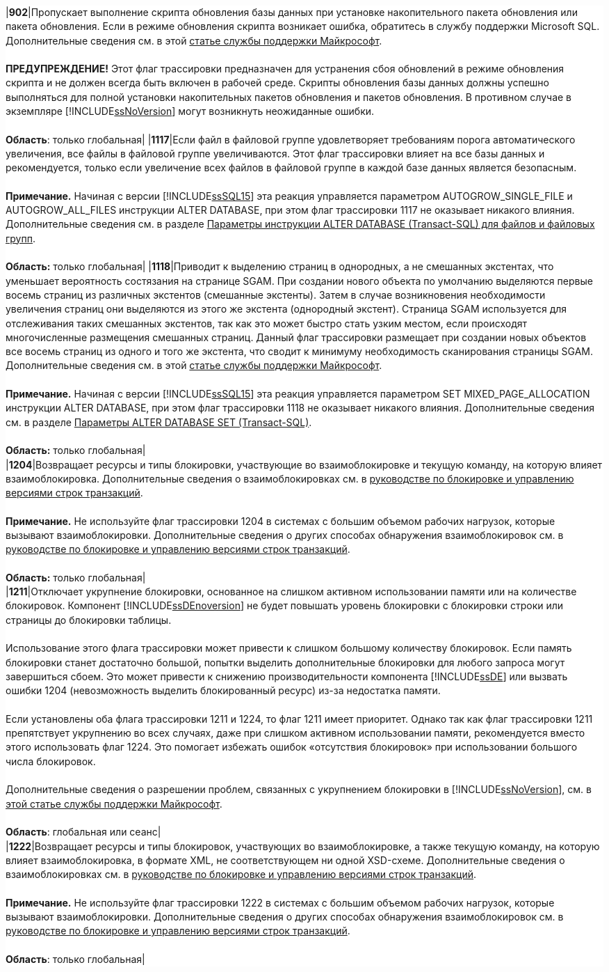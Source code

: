 |**902**|Пропускает выполнение скрипта обновления базы данных при установке накопительного пакета обновления или пакета обновления. Если в режиме обновления скрипта возникает ошибка, обратитесь в службу поддержки Microsoft SQL. Дополнительные сведения см. в этой [статье службы поддержки Майкрософт](https://support.microsoft.com/kb/2163980).<br /><br />**ПРЕДУПРЕЖДЕНИЕ!** Этот флаг трассировки предназначен для устранения сбоя обновлений в режиме обновления скрипта и не должен всегда быть включен в рабочей среде. Скрипты обновления базы данных должны успешно выполняться для полной установки накопительных пакетов обновления и пакетов обновления. В противном случае в экземпляре [!INCLUDE[ssNoVersion](../../includes/ssnoversion-md.md)] могут возникнуть неожиданные ошибки.<br /><br />**Область**: только глобальная|
|**1117**|Если файл в файловой группе удовлетворяет требованиям порога автоматического увеличения, все файлы в файловой группе увеличиваются. Этот флаг трассировки влияет на все базы данных и рекомендуется, только если увеличение всех файлов в файловой группе в каждой базе данных является безопасным.<br /><br />**Примечание.** Начиная с версии [!INCLUDE[ssSQL15](../../includes/sssql15-md.md)] эта реакция управляется параметром AUTOGROW_SINGLE_FILE и AUTOGROW_ALL_FILES инструкции ALTER DATABASE, при этом флаг трассировки 1117 не оказывает никакого влияния. Дополнительные сведения см. в разделе [Параметры инструкции ALTER DATABASE (Transact-SQL) для файлов и файловых групп](../../t-sql/statements/alter-database-transact-sql-file-and-filegroup-options.md).<br /><br />**Область:** только глобальная|
|**1118**|Приводит к выделению страниц в однородных, а не смешанных экстентах, что уменьшает вероятность состязания на странице SGAM. При создании нового объекта по умолчанию выделяются первые восемь страниц из различных экстентов (смешанные экстенты). Затем в случае возникновения необходимости увеличения страниц они выделяются из этого же экстента (однородный экстент). Страница SGAM используется для отслеживания таких смешанных экстентов, так как это может быстро стать узким местом, если происходят многочисленные размещения смешанных страниц. Данный флаг трассировки размещает при создании новых объектов все восемь страниц из одного и того же экстента, что сводит к минимуму необходимость сканирования страницы SGAM. Дополнительные сведения см. в этой [статье службы поддержки Майкрософт](https://support.microsoft.com/kb/328551).<br /><br />**Примечание.** Начиная с версии [!INCLUDE[ssSQL15](../../includes/sssql15-md.md)] эта реакция управляется параметром SET MIXED_PAGE_ALLOCATION инструкции ALTER DATABASE, при этом флаг трассировки 1118 не оказывает никакого влияния. Дополнительные сведения см. в разделе [Параметры ALTER DATABASE SET (Transact-SQL)](../../t-sql/statements/alter-database-transact-sql-set-options.md).<br /><br />**Область:** только глобальная|  
|**1204**|Возвращает ресурсы и типы блокировки, участвующие во взаимоблокировке и текущую команду, на которую влияет взаимоблокировка. Дополнительные сведения о взаимоблокировках см. в [руководстве по блокировке и управлению версиями строк транзакций](../../relational-databases/sql-server-transaction-locking-and-row-versioning-guide.md#deadlocks).<br /><br />**Примечание.** Не используйте флаг трассировки 1204 в системах с большим объемом рабочих нагрузок, которые вызывают взаимоблокировки. Дополнительные сведения о других способах обнаружения взаимоблокировок см. в [руководстве по блокировке и управлению версиями строк транзакций](../../relational-databases/sql-server-transaction-locking-and-row-versioning-guide.md#deadlock_detection).<br /><br />**Область:** только глобальная|  
|**1211**|Отключает укрупнение блокировки, основанное на слишком активном использовании памяти или на количестве блокировок. Компонент [!INCLUDE[ssDEnoversion](../../includes/ssdenoversion-md.md)] не будет повышать уровень блокировки с блокировки строки или страницы до блокировки таблицы.<br /><br />Использование этого флага трассировки может привести к слишком большому количеству блокировок. Если память блокировки станет достаточно большой, попытки выделить дополнительные блокировки для любого запроса могут завершиться сбоем. Это может привести к снижению производительности компонента [!INCLUDE[ssDE](../../includes/ssde-md.md)] или вызвать ошибки 1204 (невозможность выделить блокированный ресурс) из-за недостатка памяти.<br /><br />Если установлены оба флага трассировки 1211 и 1224, то флаг 1211 имеет приоритет. Однако так как флаг трассировки 1211 препятствует укрупнению во всех случаях, даже при слишком активном использовании памяти, рекомендуется вместо этого использовать флаг 1224. Это помогает избежать ошибок «отсутствия блокировок» при использовании большого числа блокировок.<br /><br />Дополнительные сведения о разрешении проблем, связанных с укрупнением блокировки в [!INCLUDE[ssNoVersion](../../includes/ssnoversion-md.md)], см. в [этой статье службы поддержки Майкрософт](https://support.microsoft.com/help/323630).<br /><br />**Область**: глобальная или сеанс|  
|**1222**|Возвращает ресурсы и типы блокировок, участвующих во взаимоблокировке, а также текущую команду, на которую влияет взаимоблокировка, в формате XML, не соответствующем ни одной XSD-схеме. Дополнительные сведения о взаимоблокировках см. в [руководстве по блокировке и управлению версиями строк транзакций](../../relational-databases/sql-server-transaction-locking-and-row-versioning-guide.md#deadlocks).<br /><br />**Примечание.** Не используйте флаг трассировки 1222 в системах с большим объемом рабочих нагрузок, которые вызывают взаимоблокировки. Дополнительные сведения о других способах обнаружения взаимоблокировок см. в [руководстве по блокировке и управлению версиями строк транзакций](../../relational-databases/sql-server-transaction-locking-and-row-versioning-guide.md#deadlock_detection).<br /><br />**Область**: только глобальная|  
